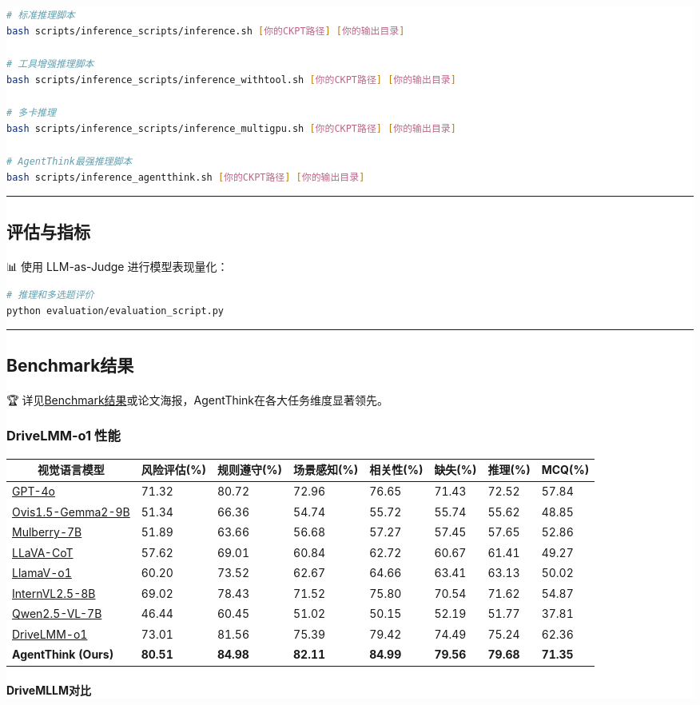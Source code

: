 ```bash
# 标准推理脚本
bash scripts/inference_scripts/inference.sh [你的CKPT路径] [你的输出目录]

# 工具增强推理脚本
bash scripts/inference_scripts/inference_withtool.sh [你的CKPT路径] [你的输出目录]

# 多卡推理
bash scripts/inference_scripts/inference_multigpu.sh [你的CKPT路径] [你的输出目录]

# AgentThink最强推理脚本
bash scripts/inference_agentthink.sh [你的CKPT路径] [你的输出目录]
```

---

## 评估与指标

📊 使用 LLM-as-Judge 进行模型表现量化：

```bash
# 推理和多选题评价
python evaluation/evaluation_script.py
```

---

## Benchmark结果

🏆 详见[Benchmark结果](#benchmark结果)或论文海报，AgentThink在各大任务维度显著领先。

### DriveLMM-o1 性能

| 视觉语言模型                                            | 风险评估(%)   | 规则遵守(%)   | 场景感知(%)   | 相关性(%)    | 缺失(%)     | 推理(%)     | MCQ(%)    |
| ------------------------------------------------- | --------- | --------- | --------- | --------- | --------- | --------- | --------- |
| [GPT-4o](https://github.com/gpt4o-image/GPT-4o) | 71.32             | 80.72          | 72.96              | 76.65           | 71.43        | 72.52        | 57.84    |
| [Ovis1.5-Gemma2-9B](https://huggingface.co/AIDC-AI/Ovis1.5-Gemma2-9B) | 51.34            | 66.36          | 54.74              | 55.72           | 55.74        | 55.62        | 48.85    |
| [Mulberry-7B](https://github.com/HJYao00/Mulberry) | 51.89            | 63.66          | 56.68              | 57.27           | 57.45        | 57.65        | 52.86    |
| [LLaVA-CoT](https://github.com/PKU-YuanGroup/LLaVA-CoT) | 57.62            | 69.01          | 60.84              | 62.72           | 60.67        | 61.41        | 49.27    |
| [LlamaV-o1](https://github.com/mbzuai-oryx/LlamaV-o1) | 60.20            | 73.52          | 62.67              | 64.66           | 63.41        | 63.13        | 50.02    |
| [InternVL2.5-8B](https://huggingface.co/OpenGVLab/InternVL2_5-8B) | 69.02           | 78.43          | 71.52              | 75.80           | 70.54        | 71.62        | 54.87    |
| [Qwen2.5-VL-7B](https://github.com/QwenLM/Qwen2.5-VL) | 46.44           | 60.45          | 51.02              | 50.15           | 52.19        | 51.77        | 37.81    |
| [DriveLMM-o1](https://github.com/ayesha-ishaq/DriveLMM-o1) | 73.01           | 81.56          | 75.39              | 79.42           | 74.49        | 75.24        | 62.36    |
| **AgentThink (Ours)** | **80.51**         | **84.98**      | **82.11**          | **84.99**       | **79.56**    | **79.68**    | **71.35** |

#### DriveMLLM对比
